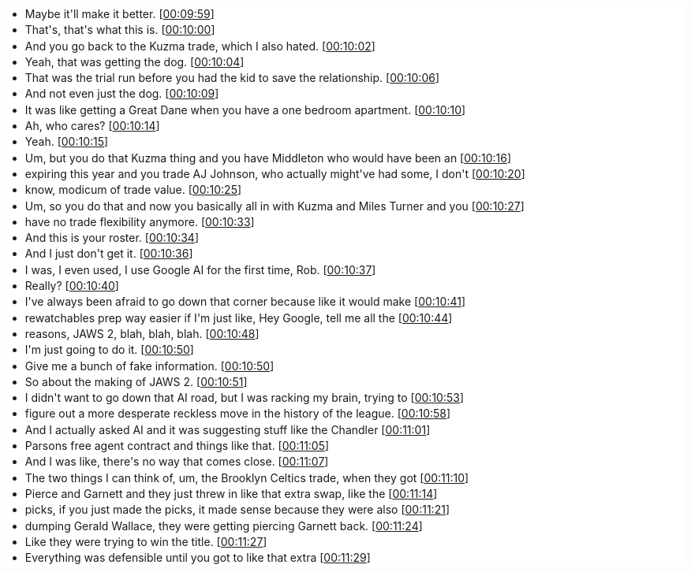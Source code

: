 *  Maybe it'll make it better. [[00:09:59](https://www.youtube.com/watch?v=D7fLWXUxvdk&t=599.0s)]
*  That's, that's what this is. [[00:10:00](https://www.youtube.com/watch?v=D7fLWXUxvdk&t=600.8000000000001s)]
*  And you go back to the Kuzma trade, which I also hated. [[00:10:02](https://www.youtube.com/watch?v=D7fLWXUxvdk&t=602.24s)]
*  Yeah, that was getting the dog. [[00:10:04](https://www.youtube.com/watch?v=D7fLWXUxvdk&t=604.96s)]
*  That was the trial run before you had the kid to save the relationship. [[00:10:06](https://www.youtube.com/watch?v=D7fLWXUxvdk&t=606.32s)]
*  And not even just the dog. [[00:10:09](https://www.youtube.com/watch?v=D7fLWXUxvdk&t=609.0400000000001s)]
*  It was like getting a Great Dane when you have a one bedroom apartment. [[00:10:10](https://www.youtube.com/watch?v=D7fLWXUxvdk&t=610.08s)]
*  Ah, who cares? [[00:10:14](https://www.youtube.com/watch?v=D7fLWXUxvdk&t=614.5600000000001s)]
*  Yeah. [[00:10:15](https://www.youtube.com/watch?v=D7fLWXUxvdk&t=615.44s)]
*  Um, but you do that Kuzma thing and you have Middleton who would have been an [[00:10:16](https://www.youtube.com/watch?v=D7fLWXUxvdk&t=616.0s)]
*  expiring this year and you trade AJ Johnson, who actually might've had some, I don't [[00:10:20](https://www.youtube.com/watch?v=D7fLWXUxvdk&t=620.0s)]
*  know, modicum of trade value. [[00:10:25](https://www.youtube.com/watch?v=D7fLWXUxvdk&t=625.12s)]
*  Um, so you do that and now you basically all in with Kuzma and Miles Turner and you [[00:10:27](https://www.youtube.com/watch?v=D7fLWXUxvdk&t=627.0799999999999s)]
*  have no trade flexibility anymore. [[00:10:33](https://www.youtube.com/watch?v=D7fLWXUxvdk&t=633.16s)]
*  And this is your roster. [[00:10:34](https://www.youtube.com/watch?v=D7fLWXUxvdk&t=634.9599999999999s)]
*  And I just don't get it. [[00:10:36](https://www.youtube.com/watch?v=D7fLWXUxvdk&t=636.04s)]
*  I was, I even used, I use Google AI for the first time, Rob. [[00:10:37](https://www.youtube.com/watch?v=D7fLWXUxvdk&t=637.0799999999999s)]
*  Really? [[00:10:40](https://www.youtube.com/watch?v=D7fLWXUxvdk&t=640.92s)]
*  I've always been afraid to go down that corner because like it would make [[00:10:41](https://www.youtube.com/watch?v=D7fLWXUxvdk&t=641.24s)]
*  rewatchables prep way easier if I'm just like, Hey Google, tell me all the [[00:10:44](https://www.youtube.com/watch?v=D7fLWXUxvdk&t=644.92s)]
*  reasons, JAWS 2, blah, blah, blah. [[00:10:48](https://www.youtube.com/watch?v=D7fLWXUxvdk&t=648.28s)]
*  I'm just going to do it. [[00:10:50](https://www.youtube.com/watch?v=D7fLWXUxvdk&t=650.36s)]
*  Give me a bunch of fake information. [[00:10:50](https://www.youtube.com/watch?v=D7fLWXUxvdk&t=650.9599999999999s)]
*  So about the making of JAWS 2. [[00:10:51](https://www.youtube.com/watch?v=D7fLWXUxvdk&t=651.9599999999999s)]
*  I didn't want to go down that AI road, but I was racking my brain, trying to [[00:10:53](https://www.youtube.com/watch?v=D7fLWXUxvdk&t=653.88s)]
*  figure out a more desperate reckless move in the history of the league. [[00:10:58](https://www.youtube.com/watch?v=D7fLWXUxvdk&t=658.0s)]
*  And I actually asked AI and it was suggesting stuff like the Chandler [[00:11:01](https://www.youtube.com/watch?v=D7fLWXUxvdk&t=661.12s)]
*  Parsons free agent contract and things like that. [[00:11:05](https://www.youtube.com/watch?v=D7fLWXUxvdk&t=665.56s)]
*  And I was like, there's no way that comes close. [[00:11:07](https://www.youtube.com/watch?v=D7fLWXUxvdk&t=667.9599999999999s)]
*  The two things I can think of, um, the Brooklyn Celtics trade, when they got [[00:11:10](https://www.youtube.com/watch?v=D7fLWXUxvdk&t=670.04s)]
*  Pierce and Garnett and they just threw in like that extra swap, like the [[00:11:14](https://www.youtube.com/watch?v=D7fLWXUxvdk&t=674.88s)]
*  picks, if you just made the picks, it made sense because they were also [[00:11:21](https://www.youtube.com/watch?v=D7fLWXUxvdk&t=681.4s)]
*  dumping Gerald Wallace, they were getting piercing Garnett back. [[00:11:24](https://www.youtube.com/watch?v=D7fLWXUxvdk&t=684.28s)]
*  Like they were trying to win the title. [[00:11:27](https://www.youtube.com/watch?v=D7fLWXUxvdk&t=687.76s)]
*  Everything was defensible until you got to like that extra [[00:11:29](https://www.youtube.com/watch?v=D7fLWXUxvdk&t=689.68s)]
